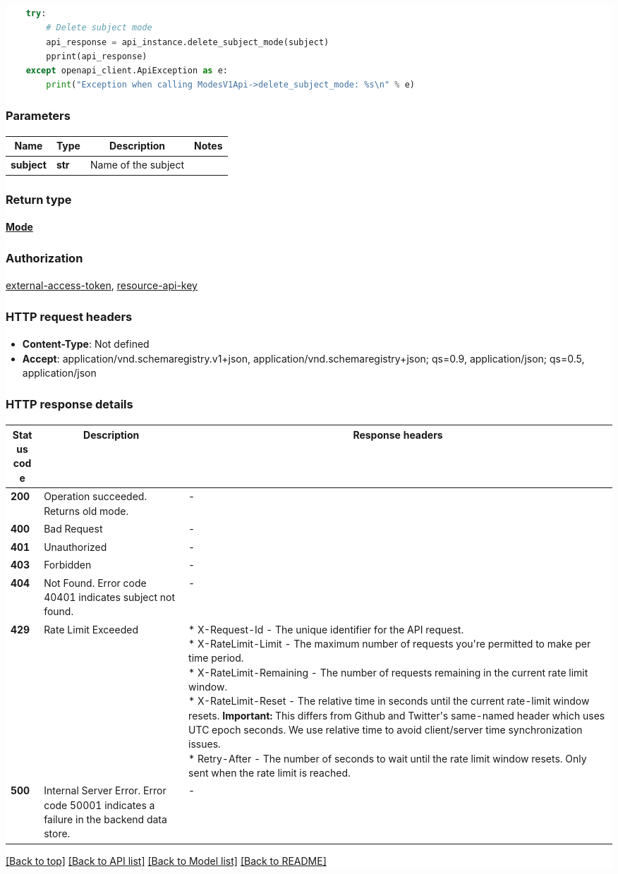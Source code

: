 ```python
    try:
        # Delete subject mode
        api_response = api_instance.delete_subject_mode(subject)
        pprint(api_response)
    except openapi_client.ApiException as e:
        print("Exception when calling ModesV1Api->delete_subject_mode: %s\n" % e)
```


### Parameters

Name | Type | Description  | Notes
------------- | ------------- | ------------- | -------------
 **subject** | **str**| Name of the subject |

### Return type

[**Mode**](Mode.md)

### Authorization

[external-access-token](../README.md#external-access-token), [resource-api-key](../README.md#resource-api-key)

### HTTP request headers

 - **Content-Type**: Not defined
 - **Accept**: application/vnd.schemaregistry.v1+json, application/vnd.schemaregistry+json; qs=0.9, application/json; qs=0.5, application/json


### HTTP response details

| Status code | Description | Response headers |
|-------------|-------------|------------------|
**200** | Operation succeeded. Returns old mode. |  -  |
**400** | Bad Request |  -  |
**401** | Unauthorized |  -  |
**403** | Forbidden |  -  |
**404** | Not Found. Error code 40401 indicates subject not found. |  -  |
**429** | Rate Limit Exceeded |  * X-Request-Id - The unique identifier for the API request. <br>  * X-RateLimit-Limit - The maximum number of requests you&#39;re permitted to make per time period. <br>  * X-RateLimit-Remaining - The number of requests remaining in the current rate limit window. <br>  * X-RateLimit-Reset - The relative time in seconds until the current rate-limit window resets.      **Important:** This differs from Github and Twitter&#39;s same-named header which uses UTC epoch seconds. We use relative time to avoid client/server time synchronization issues. <br>  * Retry-After - The number of seconds to wait until the rate limit window resets. Only sent when the rate limit is reached. <br>  |
**500** | Internal Server Error. Error code 50001 indicates a failure in the backend data store. |  -  |

[[Back to top]](#) [[Back to API list]](../README.md#documentation-for-api-endpoints) [[Back to Model list]](../README.md#documentation-for-models) [[Back to README]](../README.md)
